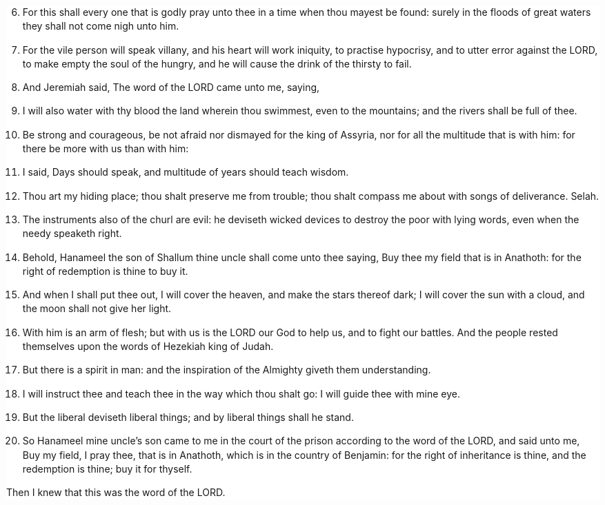 6. For this shall every one that is godly pray unto thee in a time
when thou mayest be found: surely in the floods of great waters they
shall not come nigh unto him.

6. For the vile person will speak villany, and his heart will work
iniquity, to practise hypocrisy, and to utter error against the LORD,
to make empty the soul of the hungry, and he will cause the drink of
the thirsty to fail.

6. And Jeremiah said, The word of the LORD came unto me, saying,

6. I will also water with thy blood the land wherein thou swimmest,
even to the mountains; and the rivers shall be full of thee.

7. Be strong and courageous, be not
afraid nor dismayed for the king of Assyria, nor for all the multitude
that is with him: for there be more with us than with him:

7. I said, Days should speak, and multitude of years should teach
wisdom.

7. Thou art my hiding place; thou shalt preserve me from trouble;
thou shalt compass me about with songs of deliverance. Selah.

7. The instruments also of the churl are evil: he deviseth wicked
devices to destroy the poor with lying words, even when the needy
speaketh right.

7. Behold, Hanameel the son of Shallum thine uncle shall come unto
thee saying, Buy thee my field that is in Anathoth: for the right of
redemption is thine to buy it.

7. And when I shall put thee out, I will cover the heaven, and make
the stars thereof dark; I will cover the sun with a cloud, and the
moon shall not give her light.

8. With
him is an arm of flesh; but with us is the LORD our God to help us,
and to fight our battles. And the people rested themselves upon the
words of Hezekiah king of Judah.

8. But there is a spirit in man: and the inspiration of the Almighty
giveth them understanding.

8. I will instruct thee and teach thee in the way which thou shalt
go: I will guide thee with mine eye.

8. But the liberal deviseth liberal things; and by liberal things
shall he stand.

8. So Hanameel mine uncle’s son came to me in the court of the
prison according to the word of the LORD, and said unto me, Buy my
field, I pray thee, that is in Anathoth, which is in the country of
Benjamin: for the right of inheritance is thine, and the redemption is
thine; buy it for thyself.

Then I knew that this was the word of the LORD.
